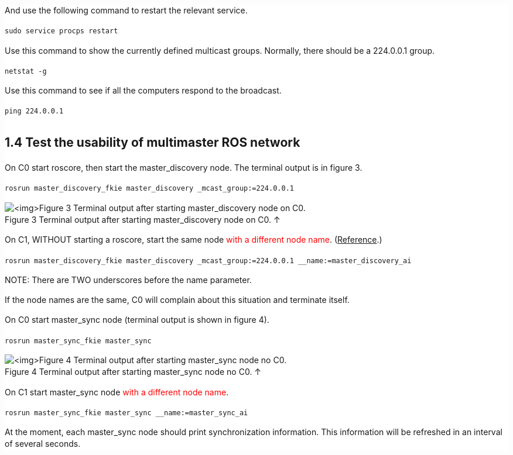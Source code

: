 And use the following command to restart the relevant service.

```
sudo service procps restart
```

Use this command to show the currently defined multicast groups. Normally, there should be a 224.0.0.1 group.

```
netstat -g
```

Use this command to see if all the computers respond to the broadcast.

```
ping 224.0.0.1
```
## 1.4 Test the usability of multimaster ROS network

On C0 start roscore, then start the master_discovery node. The terminal output is in figure 3.

```
rosrun master_discovery_fkie master_discovery _mcast_group:=224.0.0.1
```

<p><img src="{{site.baseurl}}/Resources/Posts/Robotics/Multimaster/figure_03.png" alt="<img>Figure 3 Terminal output after starting master_discovery node on C0." ><br>
Figure 3 Terminal output after starting master_discovery node on C0. &uarr;
</p>

On C1, WITHOUT starting a roscore, start the same node <span style="color:red">with a different node name</span>. ([Reference](https://nootrix.com/diy-tutos/ros-namespaces/).)

```
rosrun master_discovery_fkie master_discovery _mcast_group:=224.0.0.1 __name:=master_discovery_ai
```

NOTE: There are TWO underscores before the name parameter.

If the node names are the same, C0 will complain about this situation and terminate itself.

On C0 start master_sync node (terminal output is shown in figure 4).

```
rosrun master_sync_fkie master_sync
```

<p><img src="{{site.baseurl}}/Resources/Posts/Robotics/Multimaster/figure_04.png" alt="<img>Figure 4 Terminal output after starting master_sync node no C0." ><br>
Figure 4 Terminal output after starting master_sync node no C0. &uarr;
</p>

On C1 start master_sync node <span style="color:red">with a different node name</span>.

```
rosrun master_sync_fkie master_sync __name:=master_sync_ai
```

At the moment, each master_sync node should print synchronization information. This information will be refreshed in an interval of several seconds.
